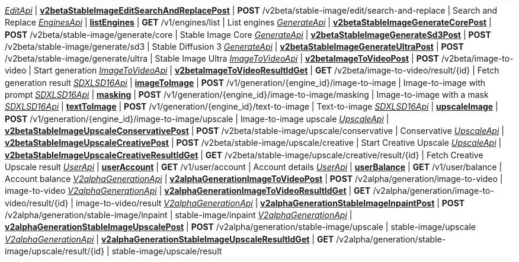 [*EditApi*](doc/EditApi.md) | [**v2betaStableImageEditSearchAndReplacePost**](doc/EditApi.md#v2betastableimageeditsearchandreplacepost) | **POST** /v2beta/stable-image/edit/search-and-replace | Search and Replace
[*EnginesApi*](doc/EnginesApi.md) | [**listEngines**](doc/EnginesApi.md#listengines) | **GET** /v1/engines/list | List engines
[*GenerateApi*](doc/GenerateApi.md) | [**v2betaStableImageGenerateCorePost**](doc/GenerateApi.md#v2betastableimagegeneratecorepost) | **POST** /v2beta/stable-image/generate/core | Stable Image Core
[*GenerateApi*](doc/GenerateApi.md) | [**v2betaStableImageGenerateSd3Post**](doc/GenerateApi.md#v2betastableimagegeneratesd3post) | **POST** /v2beta/stable-image/generate/sd3 | Stable Diffusion 3
[*GenerateApi*](doc/GenerateApi.md) | [**v2betaStableImageGenerateUltraPost**](doc/GenerateApi.md#v2betastableimagegenerateultrapost) | **POST** /v2beta/stable-image/generate/ultra | Stable Image Ultra
[*ImageToVideoApi*](doc/ImageToVideoApi.md) | [**v2betaImageToVideoPost**](doc/ImageToVideoApi.md#v2betaimagetovideopost) | **POST** /v2beta/image-to-video | Start generation
[*ImageToVideoApi*](doc/ImageToVideoApi.md) | [**v2betaImageToVideoResultIdGet**](doc/ImageToVideoApi.md#v2betaimagetovideoresultidget) | **GET** /v2beta/image-to-video/result/{id} | Fetch generation result
[*SDXLSD16Api*](doc/SDXLSD16Api.md) | [**imageToImage**](doc/SDXLSD16Api.md#imagetoimage) | **POST** /v1/generation/{engine_id}/image-to-image | Image-to-image with prompt
[*SDXLSD16Api*](doc/SDXLSD16Api.md) | [**masking**](doc/SDXLSD16Api.md#masking) | **POST** /v1/generation/{engine_id}/image-to-image/masking | Image-to-image with a mask
[*SDXLSD16Api*](doc/SDXLSD16Api.md) | [**textToImage**](doc/SDXLSD16Api.md#texttoimage) | **POST** /v1/generation/{engine_id}/text-to-image | Text-to-image
[*SDXLSD16Api*](doc/SDXLSD16Api.md) | [**upscaleImage**](doc/SDXLSD16Api.md#upscaleimage) | **POST** /v1/generation/{engine_id}/image-to-image/upscale | Image-to-image upscale
[*UpscaleApi*](doc/UpscaleApi.md) | [**v2betaStableImageUpscaleConservativePost**](doc/UpscaleApi.md#v2betastableimageupscaleconservativepost) | **POST** /v2beta/stable-image/upscale/conservative | Conservative
[*UpscaleApi*](doc/UpscaleApi.md) | [**v2betaStableImageUpscaleCreativePost**](doc/UpscaleApi.md#v2betastableimageupscalecreativepost) | **POST** /v2beta/stable-image/upscale/creative | Start Creative Upscale
[*UpscaleApi*](doc/UpscaleApi.md) | [**v2betaStableImageUpscaleCreativeResultIdGet**](doc/UpscaleApi.md#v2betastableimageupscalecreativeresultidget) | **GET** /v2beta/stable-image/upscale/creative/result/{id} | Fetch Creative Upscale result
[*UserApi*](doc/UserApi.md) | [**userAccount**](doc/UserApi.md#useraccount) | **GET** /v1/user/account | Account details
[*UserApi*](doc/UserApi.md) | [**userBalance**](doc/UserApi.md#userbalance) | **GET** /v1/user/balance | Account balance
[*V2alphaGenerationApi*](doc/V2alphaGenerationApi.md) | [**v2alphaGenerationImageToVideoPost**](doc/V2alphaGenerationApi.md#v2alphagenerationimagetovideopost) | **POST** /v2alpha/generation/image-to-video | image-to-video
[*V2alphaGenerationApi*](doc/V2alphaGenerationApi.md) | [**v2alphaGenerationImageToVideoResultIdGet**](doc/V2alphaGenerationApi.md#v2alphagenerationimagetovideoresultidget) | **GET** /v2alpha/generation/image-to-video/result/{id} | image-to-video/result
[*V2alphaGenerationApi*](doc/V2alphaGenerationApi.md) | [**v2alphaGenerationStableImageInpaintPost**](doc/V2alphaGenerationApi.md#v2alphagenerationstableimageinpaintpost) | **POST** /v2alpha/generation/stable-image/inpaint | stable-image/inpaint
[*V2alphaGenerationApi*](doc/V2alphaGenerationApi.md) | [**v2alphaGenerationStableImageUpscalePost**](doc/V2alphaGenerationApi.md#v2alphagenerationstableimageupscalepost) | **POST** /v2alpha/generation/stable-image/upscale | stable-image/upscale
[*V2alphaGenerationApi*](doc/V2alphaGenerationApi.md) | [**v2alphaGenerationStableImageUpscaleResultIdGet**](doc/V2alphaGenerationApi.md#v2alphagenerationstableimageupscaleresultidget) | **GET** /v2alpha/generation/stable-image/upscale/result/{id} | stable-image/upscale/result
